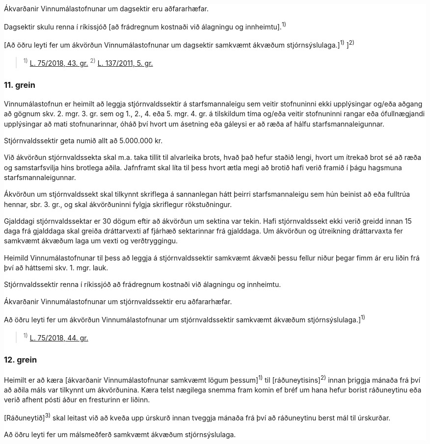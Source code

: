 Ákvarðanir Vinnumálastofnunar um dagsektir eru aðfararhæfar.

Dagsektir skulu renna í ríkissjóð [að frádregnum kostnaði við álagningu og innheimtu].<sup>1)</sup> 

[Að öðru leyti fer um ákvörðun Vinnumálastofnunar um dagsektir samkvæmt ákvæðum stjórnsýslulaga.]<sup>1)</sup> ]<sup>2)</sup> 

> <sup>1)</sup> [L. 75/2018, 43. gr.](https://althingi.is/altext/stjt/2018.075.html) <sup>2)</sup> [L. 137/2011, 5. gr.](https://althingi.is/altext/stjt/2011.137.html)

### 11. grein



Vinnumálastofnun er heimilt að leggja stjórnvaldssektir á starfsmannaleigu sem veitir stofnuninni ekki upplýsingar og/eða aðgang að gögnum skv. 2. mgr. 3. gr. sem og 1., 2., 4. eða 5. mgr. 4. gr. á tilskildum tíma og/eða veitir stofnuninni rangar eða ófullnægjandi upplýsingar að mati stofnunarinnar, óháð því hvort um ásetning eða gáleysi er að ræða af hálfu starfsmannaleigunnar.

Stjórnvaldssektir geta numið allt að 5.000.000 kr.

Við ákvörðun stjórnvaldssekta skal m.a. taka tillit til alvarleika brots, hvað það hefur staðið lengi, hvort um ítrekað brot sé að ræða og samstarfsvilja hins brotlega aðila. Jafnframt skal líta til þess hvort ætla megi að brotið hafi verið framið í þágu hagsmuna starfsmannaleigunnar.

Ákvörðun um stjórnvaldssekt skal tilkynnt skriflega á sannanlegan hátt þeirri starfsmannaleigu sem hún beinist að eða fulltrúa hennar, sbr. 3. gr., og skal ákvörðuninni fylgja skriflegur rökstuðningur.

Gjalddagi stjórnvaldssektar er 30 dögum eftir að ákvörðun um sektina var tekin. Hafi stjórnvaldssekt ekki verið greidd innan 15 daga frá gjalddaga skal greiða dráttarvexti af fjárhæð sektarinnar frá gjalddaga. Um ákvörðun og útreikning dráttarvaxta fer samkvæmt ákvæðum laga um vexti og verðtryggingu.

Heimild Vinnumálastofnunar til þess að leggja á stjórnvaldssektir samkvæmt ákvæði þessu fellur niður þegar fimm ár eru liðin frá því að háttsemi skv. 1. mgr. lauk.

Stjórnvaldssektir renna í ríkissjóð að frádregnum kostnaði við álagningu og innheimtu.

Ákvarðanir Vinnumálastofnunar um stjórnvaldssektir eru aðfararhæfar.

Að öðru leyti fer um ákvörðun Vinnumálastofnunar um stjórnvaldssektir samkvæmt ákvæðum stjórnsýslulaga.]<sup>1)</sup> 

> <sup>1)</sup> [L. 75/2018, 44. gr.](https://althingi.is/altext/stjt/2018.075.html)

### 12. grein



Heimilt er að kæra [ákvarðanir Vinnumálastofnunar samkvæmt lögum þessum]<sup>1)</sup> til [ráðuneytisins]<sup>2)</sup> innan þriggja mánaða frá því að aðila máls var tilkynnt um ákvörðunina. Kæra telst nægilega snemma fram komin ef bréf um hana hefur borist ráðuneytinu eða verið afhent pósti áður en fresturinn er liðinn.

[Ráðuneytið]<sup>3)</sup> skal leitast við að kveða upp úrskurð innan tveggja mánaða frá því að ráðuneytinu berst mál til úrskurðar.

Að öðru leyti fer um málsmeðferð samkvæmt ákvæðum stjórnsýslulaga.
